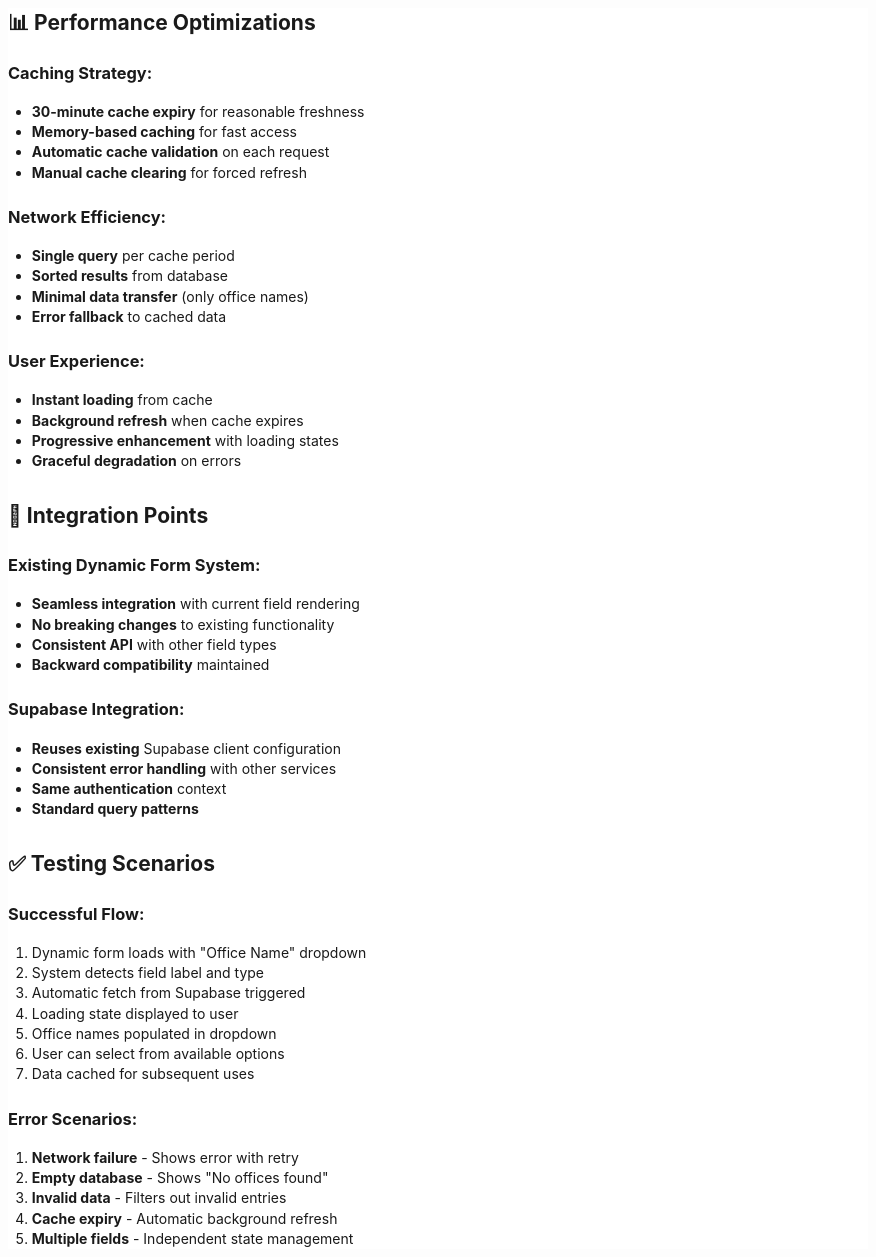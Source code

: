 ## 📊 **Performance Optimizations**

### **Caching Strategy:**
- **30-minute cache expiry** for reasonable freshness
- **Memory-based caching** for fast access
- **Automatic cache validation** on each request
- **Manual cache clearing** for forced refresh

### **Network Efficiency:**
- **Single query** per cache period
- **Sorted results** from database
- **Minimal data transfer** (only office names)
- **Error fallback** to cached data

### **User Experience:**
- **Instant loading** from cache
- **Background refresh** when cache expires
- **Progressive enhancement** with loading states
- **Graceful degradation** on errors

## 🎯 **Integration Points**

### **Existing Dynamic Form System:**
- **Seamless integration** with current field rendering
- **No breaking changes** to existing functionality
- **Consistent API** with other field types
- **Backward compatibility** maintained

### **Supabase Integration:**
- **Reuses existing** Supabase client configuration
- **Consistent error handling** with other services
- **Same authentication** context
- **Standard query patterns**

## ✅ **Testing Scenarios**

### **Successful Flow:**
1. Dynamic form loads with "Office Name" dropdown
2. System detects field label and type
3. Automatic fetch from Supabase triggered
4. Loading state displayed to user
5. Office names populated in dropdown
6. User can select from available options
7. Data cached for subsequent uses

### **Error Scenarios:**
1. **Network failure** - Shows error with retry
2. **Empty database** - Shows "No offices found"
3. **Invalid data** - Filters out invalid entries
4. **Cache expiry** - Automatic background refresh
5. **Multiple fields** - Independent state management
